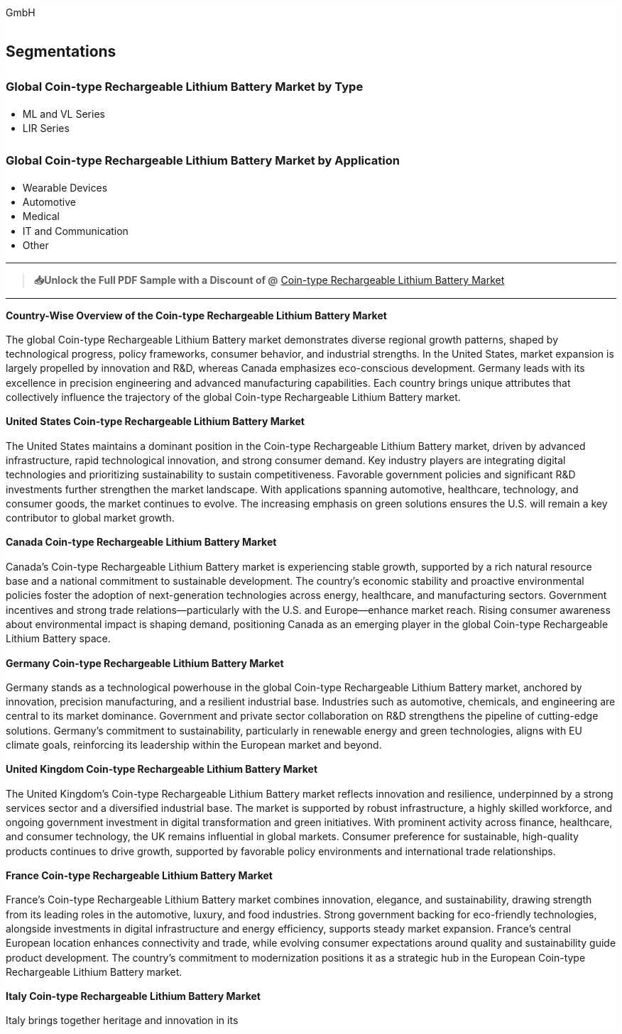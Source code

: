 GmbH</li></ul></p><p><h2>Segmentations</h2><h3>Global Coin-type Rechargeable Lithium Battery Market by Type</h3><ul><li>ML and VL Series</li><li>LIR Series</li></ul><h3>Global Coin-type Rechargeable Lithium Battery Market by Application</h3><ul><li>Wearable Devices</li><li>Automotive</li><li>Medical</li><li>IT and Communication</li><li>Other</li></ul></p><hr /><blockquote><p><strong>📥Unlock the Full PDF Sample with a Discount of @</strong> <a href="https://www.marketresearchintellect.com/ask-for-discount/?rid=998094&amp;utm_source=Github-April&amp;utm_medium=019">Coin-type Rechargeable Lithium Battery Market</a></p></blockquote><hr /><p class="" data-start="217" data-end="261"><strong data-start="217" data-end="261">Country-Wise Overview of the Coin-type Rechargeable Lithium Battery Market</strong></p><p class="" data-start="263" data-end="774">The global Coin-type Rechargeable Lithium Battery market demonstrates diverse regional growth patterns, shaped by technological progress, policy frameworks, consumer behavior, and industrial strengths. In the United States, market expansion is largely propelled by innovation and R&amp;D, whereas Canada emphasizes eco-conscious development. Germany leads with its excellence in precision engineering and advanced manufacturing capabilities. Each country brings unique attributes that collectively influence the trajectory of the global Coin-type Rechargeable Lithium Battery market.</p><p class="" data-start="776" data-end="1421"><strong data-start="776" data-end="805">United States Coin-type Rechargeable Lithium Battery Market</strong></p><p class="" data-start="776" data-end="1421">The United States maintains a dominant position in the Coin-type Rechargeable Lithium Battery market, driven by advanced infrastructure, rapid technological innovation, and strong consumer demand. Key industry players are integrating digital technologies and prioritizing sustainability to sustain competitiveness. Favorable government policies and significant R&amp;D investments further strengthen the market landscape. With applications spanning automotive, healthcare, technology, and consumer goods, the market continues to evolve. The increasing emphasis on green solutions ensures the U.S. will remain a key contributor to global market growth.</p><p class="" data-start="1423" data-end="2019"><strong data-start="1423" data-end="1445">Canada Coin-type Rechargeable Lithium Battery Market</strong></p><p class="" data-start="1423" data-end="2019">Canada&rsquo;s Coin-type Rechargeable Lithium Battery market is experiencing stable growth, supported by a rich natural resource base and a national commitment to sustainable development. The country&rsquo;s economic stability and proactive environmental policies foster the adoption of next-generation technologies across energy, healthcare, and manufacturing sectors. Government incentives and strong trade relations&mdash;particularly with the U.S. and Europe&mdash;enhance market reach. Rising consumer awareness about environmental impact is shaping demand, positioning Canada as an emerging player in the global Coin-type Rechargeable Lithium Battery space.</p><p class="" data-start="2021" data-end="2591"><strong data-start="2021" data-end="2044">Germany Coin-type Rechargeable Lithium Battery Market</strong></p><p class="" data-start="2021" data-end="2591">Germany stands as a technological powerhouse in the global Coin-type Rechargeable Lithium Battery market, anchored by innovation, precision manufacturing, and a resilient industrial base. Industries such as automotive, chemicals, and engineering are central to its market dominance. Government and private sector collaboration on R&amp;D strengthens the pipeline of cutting-edge solutions. Germany&rsquo;s commitment to sustainability, particularly in renewable energy and green technologies, aligns with EU climate goals, reinforcing its leadership within the European market and beyond.</p><p class="" data-start="2593" data-end="3221"><strong data-start="2593" data-end="2623">United Kingdom Coin-type Rechargeable Lithium Battery Market</strong></p><p class="" data-start="2593" data-end="3221">The United Kingdom&rsquo;s Coin-type Rechargeable Lithium Battery market reflects innovation and resilience, underpinned by a strong services sector and a diversified industrial base. The market is supported by robust infrastructure, a highly skilled workforce, and ongoing government investment in digital transformation and green initiatives. With prominent activity across finance, healthcare, and consumer technology, the UK remains influential in global markets. Consumer preference for sustainable, high-quality products continues to drive growth, supported by favorable policy environments and international trade relationships.</p><p class="" data-start="3223" data-end="3838"><strong data-start="3223" data-end="3245">France Coin-type Rechargeable Lithium Battery Market</strong></p><p class="" data-start="3223" data-end="3838">France&rsquo;s Coin-type Rechargeable Lithium Battery market combines innovation, elegance, and sustainability, drawing strength from its leading roles in the automotive, luxury, and food industries. Strong government backing for eco-friendly technologies, alongside investments in digital infrastructure and energy efficiency, supports steady market expansion. France&rsquo;s central European location enhances connectivity and trade, while evolving consumer expectations around quality and sustainability guide product development. The country&rsquo;s commitment to modernization positions it as a strategic hub in the European Coin-type Rechargeable Lithium Battery market.</p><p class="" data-start="3840" data-end="4422"><strong data-start="3840" data-end="3861">Italy Coin-type Rechargeable Lithium Battery Market</strong></p><p class="" data-start="3840" data-end="4422">Italy brings together heritage and innovation in its